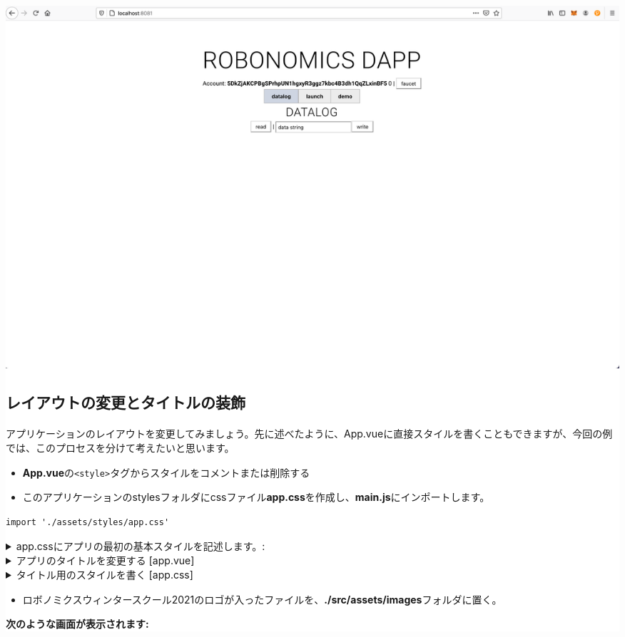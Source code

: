 ![Dapp Interface changing step 1](../images/build-dapp-interface/dapp-1.png "Dapp Interface changing step 1")


## レイアウトの変更とタイトルの装飾


アプリケーションのレイアウトを変更してみましょう。先に述べたように、App.vueに直接スタイルを書くこともできますが、今回の例では、このプロセスを分けて考えたいと思います。

- **App.vue**の`<style>`タグからスタイルをコメントまたは削除する

- このアプリケーションのstylesフォルダにcssファイル**app.css**を作成し、**main.js**にインポートします。

```JS
import './assets/styles/app.css'
```

<details><summary>app.cssにアプリの最初の基本スタイルを記述します。:</summary></details>


<details><summary>アプリのタイトルを変更する [app.vue]</summary></details>



<details><summary>タイトル用のスタイルを書く [app.css]</summary></details>

- ロボノミクスウィンタースクール2021のロゴが入ったファイルを、**./src/assets/images**フォルダに置く。

**次のような画面が表示されます:**
